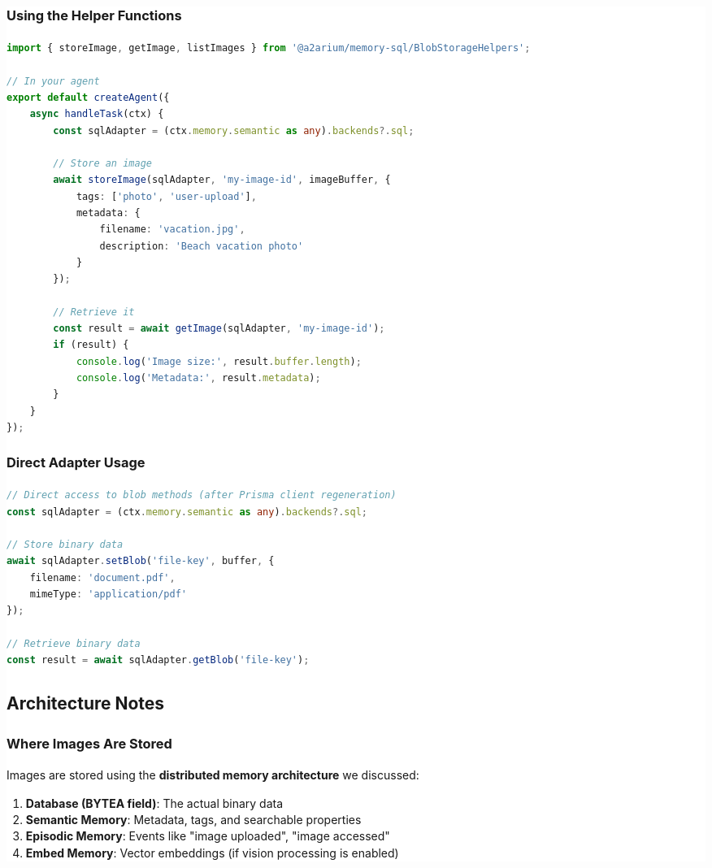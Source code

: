 ### Using the Helper Functions

```typescript
import { storeImage, getImage, listImages } from '@a2arium/memory-sql/BlobStorageHelpers';

// In your agent
export default createAgent({
    async handleTask(ctx) {
        const sqlAdapter = (ctx.memory.semantic as any).backends?.sql;
        
        // Store an image
        await storeImage(sqlAdapter, 'my-image-id', imageBuffer, {
            tags: ['photo', 'user-upload'],
            metadata: {
                filename: 'vacation.jpg',
                description: 'Beach vacation photo'
            }
        });
        
        // Retrieve it
        const result = await getImage(sqlAdapter, 'my-image-id');
        if (result) {
            console.log('Image size:', result.buffer.length);
            console.log('Metadata:', result.metadata);
        }
    }
});
```

### Direct Adapter Usage

```typescript
// Direct access to blob methods (after Prisma client regeneration)
const sqlAdapter = (ctx.memory.semantic as any).backends?.sql;

// Store binary data
await sqlAdapter.setBlob('file-key', buffer, { 
    filename: 'document.pdf',
    mimeType: 'application/pdf' 
});

// Retrieve binary data
const result = await sqlAdapter.getBlob('file-key');
```

## Architecture Notes

### Where Images Are Stored

Images are stored using the **distributed memory architecture** we discussed:

1. **Database (BYTEA field)**: The actual binary data
2. **Semantic Memory**: Metadata, tags, and searchable properties
3. **Episodic Memory**: Events like "image uploaded", "image accessed"
4. **Embed Memory**: Vector embeddings (if vision processing is enabled)
